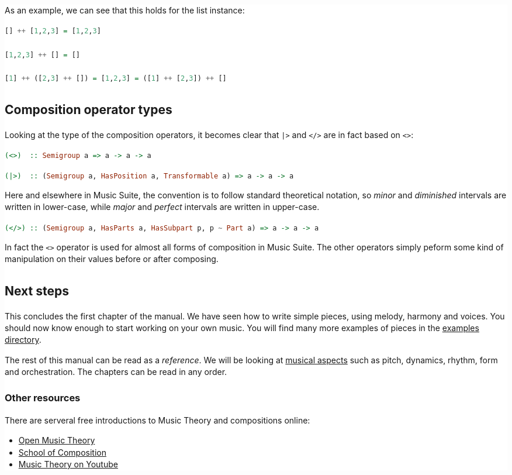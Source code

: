 As an example, we can see that this holds for the list instance:

```haskell
[] ++ [1,2,3] = [1,2,3]

[1,2,3] ++ [] = []

[1] ++ ([2,3] ++ []) = [1,2,3] = ([1] ++ [2,3]) ++ []
```


## Composition operator types

Looking at the type of the composition operators, it becomes clear that `|>` and `</>` are in fact based on `<>`:

```haskell
(<>)  :: Semigroup a => a -> a -> a
```

```haskell
(|>)  :: (Semigroup a, HasPosition a, Transformable a) => a -> a -> a
```



Here and elsewhere in Music Suite, the convention is to follow standard theoretical
notation, so *minor* and *diminished* intervals are written in lower-case, while *major*
and *perfect* intervals are written in upper-case.

```haskell
(</>) :: (Semigroup a, HasParts a, HasSubpart p, p ~ Part a) => a -> a -> a
```

In fact the `<>` operator is used for almost all forms of composition in Music Suite. The other operators simply peform some kind of manipulation on their values before or after composing.


## Next steps

This concludes the first chapter of the manual. We have seen how to write simple pieces, using melody, harmony and voices. You should now know enough to start working on your own music. You will find many more examples of pieces in the [examples directory](https://github.com/hanshoglund/music-suite/tree/master/examples).

The rest of this manual can be read as a *reference*. We will be looking at [musical aspects](https://en.wikipedia.org/wiki/Elements_of_music) such as pitch, dynamics, rhythm, form and orchestration. The chapters can be read in any order.



### Other resources

There are serveral free introductions to Music Theory and compositions online:
- [Open Music Theory](http://openmusictheory.com/contents.html)
- [School of Composition](https://www.schoolofcomposition.com)
- [Music Theory on Youtube](https://www.schoolofcomposition.com/music-theory-composition-youtube-channels/)


[ref-transform]: x
[ref-simultaneous]: x
[ref-adagio]: x
[ref-allegro]: x
[ref-fermata]: x